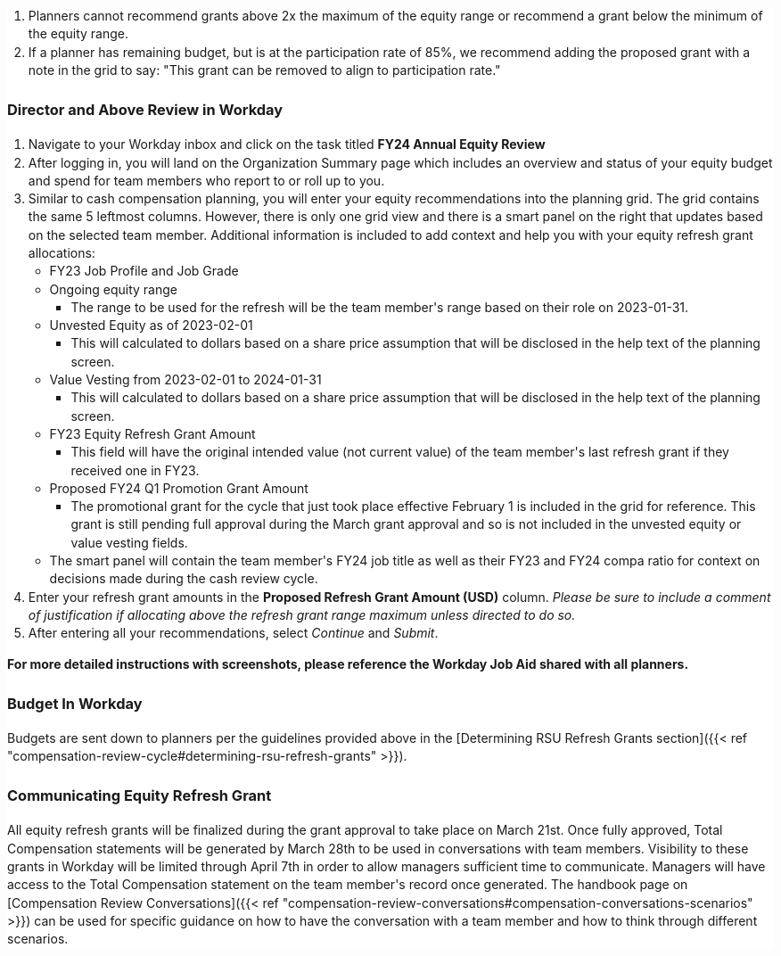 1. Planners cannot recommend grants above 2x the maximum of the equity range or recommend a grant below the minimum of the equity range.
1. If a planner has remaining budget, but is at the participation rate of 85%, we recommend adding the proposed grant with a note in the grid to say: "This grant can be removed to align to participation rate."

### Director and Above Review in Workday

1. Navigate to your Workday inbox and click on the task titled **FY24 Annual Equity Review**
1. After logging in, you will land on the Organization Summary page which includes an overview and status of your equity budget and spend for team members who report to or roll up to you.
1. Similar to cash compensation planning, you will enter your equity recommendations into the planning grid. The grid contains the same 5 leftmost columns. However, there is only one grid view and there is a smart panel on the right that updates based on the selected team member. Additional information is included to add context and help you with your equity refresh grant allocations:
   - FY23 Job Profile and Job Grade
   - Ongoing equity range
       - The range to be used for the refresh will be the team member's range based on their role on 2023-01-31.
   - Unvested Equity as of 2023-02-01
       - This will calculated to dollars based on a share price assumption that will be disclosed in the help text of the planning screen.
   - Value Vesting from 2023-02-01 to 2024-01-31
       - This will calculated to dollars based on a share price assumption that will be disclosed in the help text of the planning screen.
   - FY23 Equity Refresh Grant Amount
       -  This field will have the original intended value (not current value) of the team member's last refresh grant if they received one in FY23.
   - Proposed FY24 Q1 Promotion Grant Amount
       - The promotional grant for the cycle that just took place effective February 1 is included in the grid for reference. This grant is still pending full approval during the March grant approval and so is not included in the unvested equity or value vesting fields.
   - The smart panel will contain the team member's FY24 job title as well as their FY23 and FY24 compa ratio for context on decisions made during the cash review cycle.
1. Enter your refresh grant amounts in the **Proposed Refresh Grant Amount (USD)** column. *Please be sure to include a comment of justification if allocating above the refresh grant range maximum unless directed to do so.*
1. After entering all your recommendations, select *Continue* and *Submit*.

**For more detailed instructions with screenshots, please reference the Workday Job Aid shared with all planners.**

### Budget In Workday

Budgets are sent down to planners per the guidelines provided above in the [Determining RSU Refresh Grants section]({{< ref "compensation-review-cycle#determining-rsu-refresh-grants" >}}).

### Communicating Equity Refresh Grant

All equity refresh grants will be finalized during the grant approval to take place on March 21st. Once fully approved, Total Compensation statements will be generated by March 28th to be used in conversations with team members. Visibility to these grants in Workday will be limited through April 7th in order to allow managers sufficient time to communicate. Managers will have access to the Total Compensation statement on the team member's record once generated. The handbook page on [Compensation Review Conversations]({{< ref "compensation-review-conversations#compensation-conversations-scenarios" >}}) can be used for specific guidance on how to have the conversation with a team member and how to think through different scenarios.
